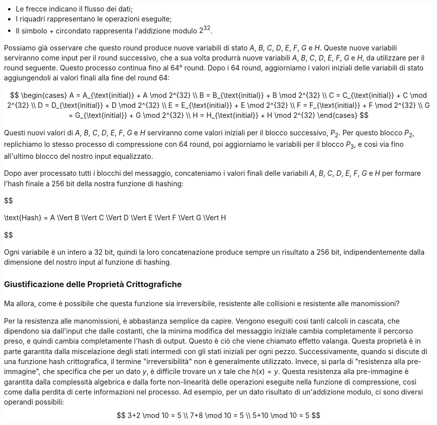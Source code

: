 - Le frecce indicano il flusso dei dati;
- I riquadri rappresentano le operazioni eseguite;
- Il simbolo $+$ circondato rappresenta l'addizione modulo $2^{32}$.

Possiamo già osservare che questo round produce nuove variabili di stato $A$, $B$, $C$, $D$, $E$, $F$, $G$ e $H$. Queste nuove variabili serviranno come input per il round successivo, che a sua volta produrrà nuove variabili $A$, $B$, $C$, $D$, $E$, $F$, $G$ e $H$, da utilizzare per il round seguente. Questo processo continua fino al 64° round.
Dopo i 64 round, aggiorniamo i valori iniziali delle variabili di stato aggiungendoli ai valori finali alla fine del round 64:

$$
\begin{cases}
A = A_{\text{initial}} + A \mod 2^{32} \\
B = B_{\text{initial}} + B \mod 2^{32} \\
C = C_{\text{initial}} + C \mod 2^{32} \\
D = D_{\text{initial}} + D \mod 2^{32} \\
E = E_{\text{initial}} + E \mod 2^{32} \\
F = F_{\text{initial}} + F \mod 2^{32} \\
G = G_{\text{initial}} + G \mod 2^{32} \\
H = H_{\text{initial}} + H \mod 2^{32}
\end{cases}
$$

Questi nuovi valori di $A$, $B$, $C$, $D$, $E$, $F$, $G$ e $H$ serviranno come valori iniziali per il blocco successivo, $P_2$. Per questo blocco $P_2$, replichiamo lo stesso processo di compressione con 64 round, poi aggiorniamo le variabili per il blocco $P_3$, e così via fino all'ultimo blocco del nostro input equalizzato.

Dopo aver processato tutti i blocchi del messaggio, concateniamo i valori finali delle variabili $A$, $B$, $C$, $D$, $E$, $F$, $G$ e $H$ per formare l'hash finale a 256 bit della nostra funzione di hashing:


$$

\text{Hash} = A \Vert B \Vert C \Vert D \Vert E \Vert F \Vert G \Vert H

$$

Ogni variabile è un intero a 32 bit, quindi la loro concatenazione produce sempre un risultato a 256 bit, indipendentemente dalla dimensione del nostro input al funzione di hashing.

### Giustificazione delle Proprietà Crittografiche

Ma allora, come è possibile che questa funzione sia irreversibile, resistente alle collisioni e resistente alle manomissioni?

Per la resistenza alle manomissioni, è abbastanza semplice da capire. Vengono eseguiti così tanti calcoli in cascata, che dipendono sia dall'input che dalle costanti, che la minima modifica del messaggio iniziale cambia completamente il percorso preso, e quindi cambia completamente l'hash di output. Questo è ciò che viene chiamato effetto valanga. Questa proprietà è in parte garantita dalla miscelazione degli stati intermedi con gli stati iniziali per ogni pezzo.
Successivamente, quando si discute di una funzione hash crittografica, il termine "irreversibilità" non è generalmente utilizzato. Invece, si parla di "resistenza alla pre-immagine", che specifica che per un dato $y$, è difficile trovare un $x$ tale che $h(x) = y$. Questa resistenza alla pre-immagine è garantita dalla complessità algebrica e dalla forte non-linearità delle operazioni eseguite nella funzione di compressione, così come dalla perdita di certe informazioni nel processo. Ad esempio, per un dato risultato di un'addizione modulo, ci sono diversi operandi possibili:$$
3+2 \mod 10 = 5 \\
7+8 \mod 10 = 5 \\
5+10 \mod 10 = 5
$$
